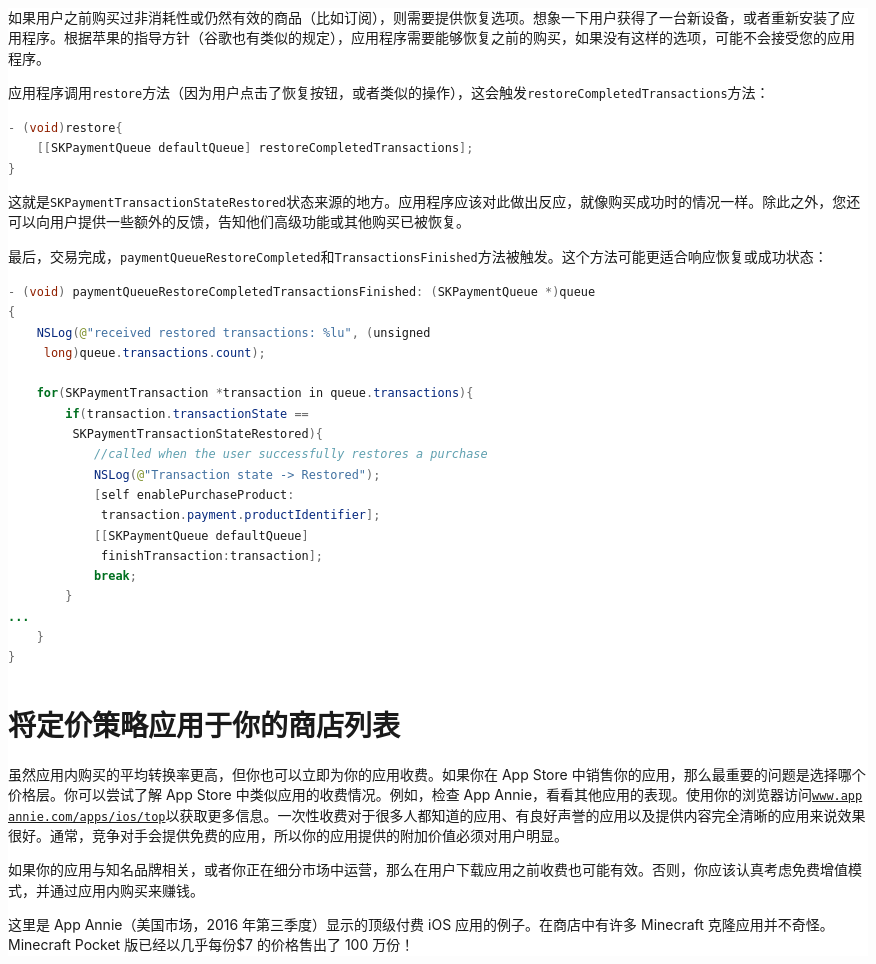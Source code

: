 如果用户之前购买过非消耗性或仍然有效的商品（比如订阅），则需要提供恢复选项。想象一下用户获得了一台新设备，或者重新安装了应用程序。根据苹果的指导方针（谷歌也有类似的规定），应用程序需要能够恢复之前的购买，如果没有这样的选项，可能不会接受您的应用程序。

应用程序调用`restore`方法（因为用户点击了恢复按钮，或者类似的操作），这会触发`restoreCompletedTransactions`方法：

```java
- (void)restore{ 
    [[SKPaymentQueue defaultQueue] restoreCompletedTransactions]; 
} 
```

这就是`SKPaymentTransactionStateRestored`状态来源的地方。应用程序应该对此做出反应，就像购买成功时的情况一样。除此之外，您还可以向用户提供一些额外的反馈，告知他们高级功能或其他购买已被恢复。

最后，交易完成，`paymentQueueRestoreCompleted`和`TransactionsFinished`方法被触发。这个方法可能更适合响应恢复或成功状态：

```java
- (void) paymentQueueRestoreCompletedTransactionsFinished: (SKPaymentQueue *)queue 
{ 
    NSLog(@"received restored transactions: %lu", (unsigned  
     long)queue.transactions.count); 

    for(SKPaymentTransaction *transaction in queue.transactions){ 
        if(transaction.transactionState ==  
         SKPaymentTransactionStateRestored){  
            //called when the user successfully restores a purchase 
            NSLog(@"Transaction state -> Restored"); 
            [self enablePurchaseProduct:  
             transaction.payment.productIdentifier]; 
            [[SKPaymentQueue defaultQueue]   
             finishTransaction:transaction]; 
            break; 
        } 
... 
    }    
} 
```

# 将定价策略应用于你的商店列表

虽然应用内购买的平均转换率更高，但你也可以立即为你的应用收费。如果你在 App Store 中销售你的应用，那么最重要的问题是选择哪个价格层。你可以尝试了解 App Store 中类似应用的收费情况。例如，检查 App Annie，看看其他应用的表现。使用你的浏览器访问[`www.appannie.com/apps/ios/top`](https://www.appannie.com/apps/ios/top)以获取更多信息。一次性收费对于很多人都知道的应用、有良好声誉的应用以及提供内容完全清晰的应用来说效果很好。通常，竞争对手会提供免费的应用，所以你的应用提供的附加价值必须对用户明显。

如果你的应用与知名品牌相关，或者你正在细分市场中运营，那么在用户下载应用之前收费也可能有效。否则，你应该认真考虑免费增值模式，并通过应用内购买来赚钱。

这里是 App Annie（美国市场，2016 年第三季度）显示的顶级付费 iOS 应用的例子。在商店中有许多 Minecraft 克隆应用并不奇怪。Minecraft Pocket 版已经以几乎每份$7 的价格售出了 100 万份！
